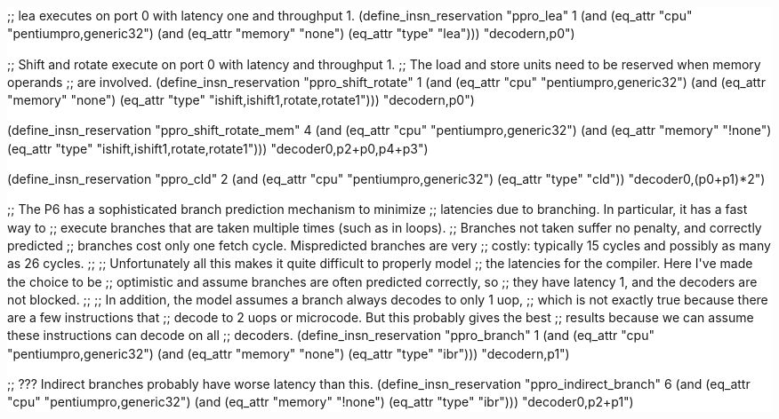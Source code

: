 ;; lea executes on port 0 with latency one and throughput 1.
(define_insn_reservation "ppro_lea" 1
                         (and (eq_attr "cpu" "pentiumpro,generic32")
                              (and (eq_attr "memory" "none")
                                   (eq_attr "type" "lea")))
                         "decodern,p0")

;; Shift and rotate execute on port 0 with latency and throughput 1.
;; The load and store units need to be reserved when memory operands
;; are involved.
(define_insn_reservation "ppro_shift_rotate" 1
                         (and (eq_attr "cpu" "pentiumpro,generic32")
                              (and (eq_attr "memory" "none")
                                   (eq_attr "type" "ishift,ishift1,rotate,rotate1")))
                         "decodern,p0")

(define_insn_reservation "ppro_shift_rotate_mem" 4
                         (and (eq_attr "cpu" "pentiumpro,generic32")
                              (and (eq_attr "memory" "!none")
                                   (eq_attr "type" "ishift,ishift1,rotate,rotate1")))
                         "decoder0,p2+p0,p4+p3")

(define_insn_reservation "ppro_cld" 2
                         (and (eq_attr "cpu" "pentiumpro,generic32")
                              (eq_attr "type" "cld"))
                         "decoder0,(p0+p1)*2")

;; The P6 has a sophisticated branch prediction mechanism to minimize
;; latencies due to branching.  In particular, it has a fast way to
;; execute branches that are taken multiple times (such as in loops).
;; Branches not taken suffer no penalty, and correctly predicted
;; branches cost only one fetch cycle.  Mispredicted branches are very
;; costly: typically 15 cycles and possibly as many as 26 cycles.
;;
;; Unfortunately all this makes it quite difficult to properly model
;; the latencies for the compiler.  Here I've made the choice to be
;; optimistic and assume branches are often predicted correctly, so
;; they have latency 1, and the decoders are not blocked.
;;
;; In addition, the model assumes a branch always decodes to only 1 uop,
;; which is not exactly true because there are a few instructions that
;; decode to 2 uops or microcode.  But this probably gives the best
;; results because we can assume these instructions can decode on all
;; decoders.
(define_insn_reservation "ppro_branch" 1
                         (and (eq_attr "cpu" "pentiumpro,generic32")
                              (and (eq_attr "memory" "none")
                                   (eq_attr "type" "ibr")))
                         "decodern,p1")

;; ??? Indirect branches probably have worse latency than this.
(define_insn_reservation "ppro_indirect_branch" 6
                         (and (eq_attr "cpu" "pentiumpro,generic32")
                              (and (eq_attr "memory" "!none")
                                   (eq_attr "type" "ibr")))
                         "decoder0,p2+p1")
